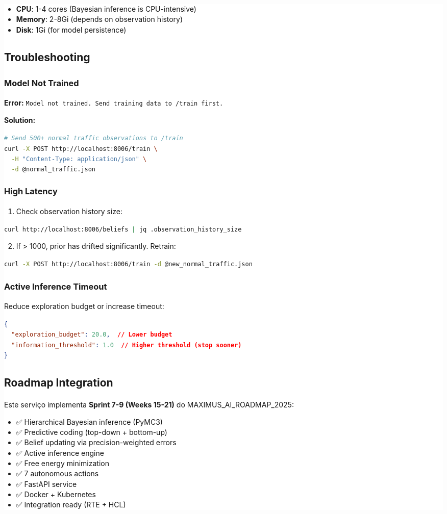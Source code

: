 - **CPU**: 1-4 cores (Bayesian inference is CPU-intensive)
- **Memory**: 2-8Gi (depends on observation history)
- **Disk**: 1Gi (for model persistence)

## Troubleshooting

### Model Not Trained

**Error:** `Model not trained. Send training data to /train first.`

**Solution:**
```bash
# Send 500+ normal traffic observations to /train
curl -X POST http://localhost:8006/train \
  -H "Content-Type: application/json" \
  -d @normal_traffic.json
```

### High Latency

1. Check observation history size:
```bash
curl http://localhost:8006/beliefs | jq .observation_history_size
```

2. If > 1000, prior has drifted significantly. Retrain:
```bash
curl -X POST http://localhost:8006/train -d @new_normal_traffic.json
```

### Active Inference Timeout

Reduce exploration budget or increase timeout:
```json
{
  "exploration_budget": 20.0,  // Lower budget
  "information_threshold": 1.0  // Higher threshold (stop sooner)
}
```

## Roadmap Integration

Este serviço implementa **Sprint 7-9 (Weeks 15-21)** do MAXIMUS_AI_ROADMAP_2025:

- ✅ Hierarchical Bayesian inference (PyMC3)
- ✅ Predictive coding (top-down + bottom-up)
- ✅ Belief updating via precision-weighted errors
- ✅ Active inference engine
- ✅ Free energy minimization
- ✅ 7 autonomous actions
- ✅ FastAPI service
- ✅ Docker + Kubernetes
- ✅ Integration ready (RTE + HCL)
